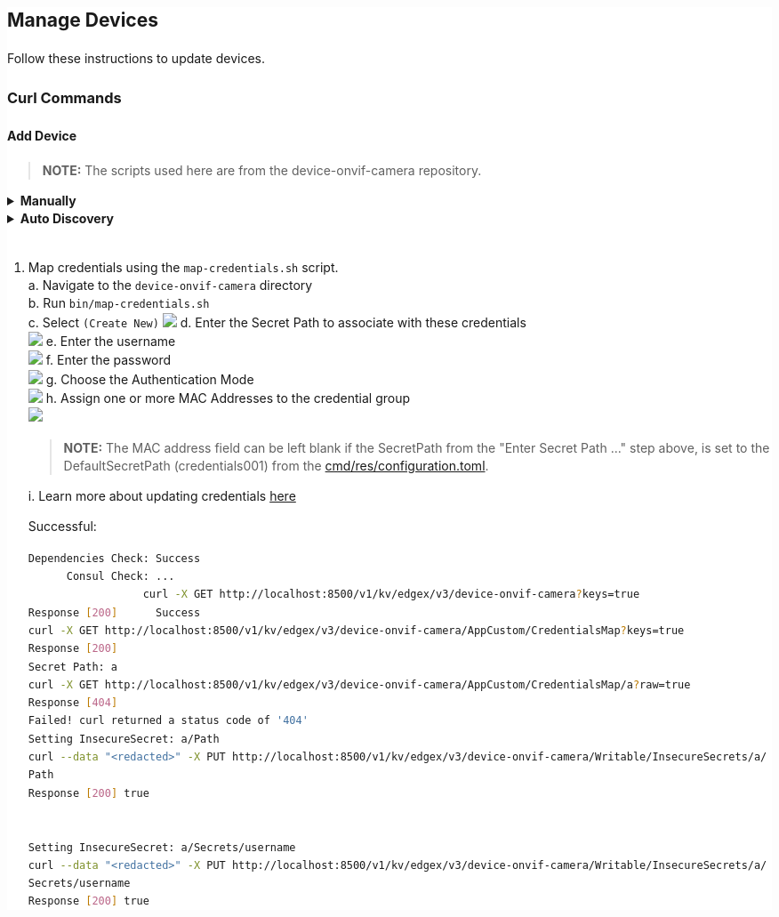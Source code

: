 ## Manage Devices
Follow these instructions to update devices.

### Curl Commands

#### Add Device

>**NOTE:** The scripts used here are from the device-onvif-camera repository.  

<details><summary><strong>Manually</strong></summary></details>

<details><summary><strong>Auto Discovery</strong></summary></details>

<br/>

1. Map credentials using the `map-credentials.sh` script.  
   a. Navigate to the `device-onvif-camera` directory  
   b. Run `bin/map-credentials.sh`    
   c. Select `(Create New)`
      ![](../images/create_new.png)
   d. Enter the Secret Path to associate with these credentials  
      ![](../images/secret_path.png)
   e. Enter the username  
      ![](../images/set_username.png)
   f. Enter the password  
      ![](../images/set_password.png)
   g. Choose the Authentication Mode  
      ![](../images/auth_mode.png)
   h. Assign one or more MAC Addresses to the credential group  
      ![](../images/assign_mac.png)

      >**NOTE:** The MAC address field can be left blank if the SecretPath from the "Enter Secret Path ..." step above, is set to the DefaultSecretPath (credentials001) from the [cmd/res/configuration.toml](../../cmd/res/configuration.toml).  

   i. Learn more about updating credentials [here](../utility-scripts.md)  

   Successful:
   
   ```bash 
   Dependencies Check: Success
         Consul Check: ...
                     curl -X GET http://localhost:8500/v1/kv/edgex/v3/device-onvif-camera?keys=true
   Response [200]      Success
   curl -X GET http://localhost:8500/v1/kv/edgex/v3/device-onvif-camera/AppCustom/CredentialsMap?keys=true
   Response [200] 
   Secret Path: a
   curl -X GET http://localhost:8500/v1/kv/edgex/v3/device-onvif-camera/AppCustom/CredentialsMap/a?raw=true
   Response [404] 
   Failed! curl returned a status code of '404'
   Setting InsecureSecret: a/Path
   curl --data "<redacted>" -X PUT http://localhost:8500/v1/kv/edgex/v3/device-onvif-camera/Writable/InsecureSecrets/a/Path
   Response [200] true


   Setting InsecureSecret: a/Secrets/username
   curl --data "<redacted>" -X PUT http://localhost:8500/v1/kv/edgex/v3/device-onvif-camera/Writable/InsecureSecrets/a/Secrets/username
   Response [200] true

   ```
